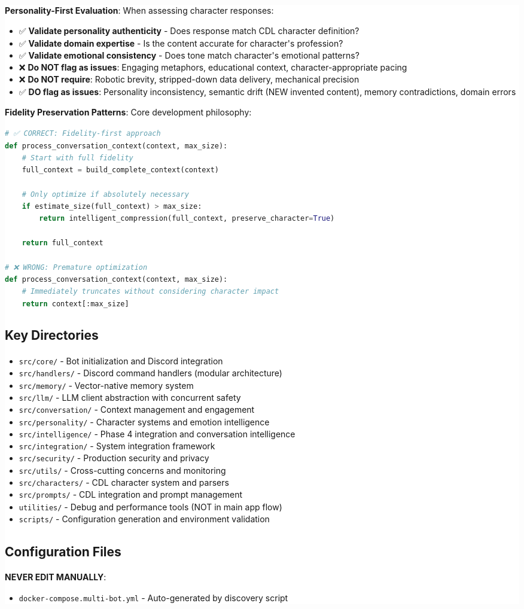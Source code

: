 **Personality-First Evaluation**: When assessing character responses:
- ✅ **Validate personality authenticity** - Does response match CDL character definition?
- ✅ **Validate domain expertise** - Is the content accurate for character's profession?
- ✅ **Validate emotional consistency** - Does tone match character's emotional patterns?
- ❌ **Do NOT flag as issues**: Engaging metaphors, educational context, character-appropriate pacing
- ❌ **Do NOT require**: Robotic brevity, stripped-down data delivery, mechanical precision
- ✅ **DO flag as issues**: Personality inconsistency, semantic drift (NEW invented content), memory contradictions, domain errors

**Fidelity Preservation Patterns**: Core development philosophy:

```python
# ✅ CORRECT: Fidelity-first approach
def process_conversation_context(context, max_size):
    # Start with full fidelity
    full_context = build_complete_context(context)
    
    # Only optimize if absolutely necessary
    if estimate_size(full_context) > max_size:
        return intelligent_compression(full_context, preserve_character=True)
    
    return full_context

# ❌ WRONG: Premature optimization
def process_conversation_context(context, max_size):
    # Immediately truncates without considering character impact
    return context[:max_size]
```

## Key Directories

- `src/core/` - Bot initialization and Discord integration
- `src/handlers/` - Discord command handlers (modular architecture)
- `src/memory/` - Vector-native memory system
- `src/llm/` - LLM client abstraction with concurrent safety
- `src/conversation/` - Context management and engagement
- `src/personality/` - Character systems and emotion intelligence
- `src/intelligence/` - Phase 4 integration and conversation intelligence
- `src/integration/` - System integration framework
- `src/security/` - Production security and privacy
- `src/utils/` - Cross-cutting concerns and monitoring
- `src/characters/` - CDL character system and parsers
- `src/prompts/` - CDL integration and prompt management
- `utilities/` - Debug and performance tools (NOT in main app flow)
- `scripts/` - Configuration generation and environment validation

## Configuration Files

**NEVER EDIT MANUALLY**:
- `docker-compose.multi-bot.yml` - Auto-generated by discovery script
